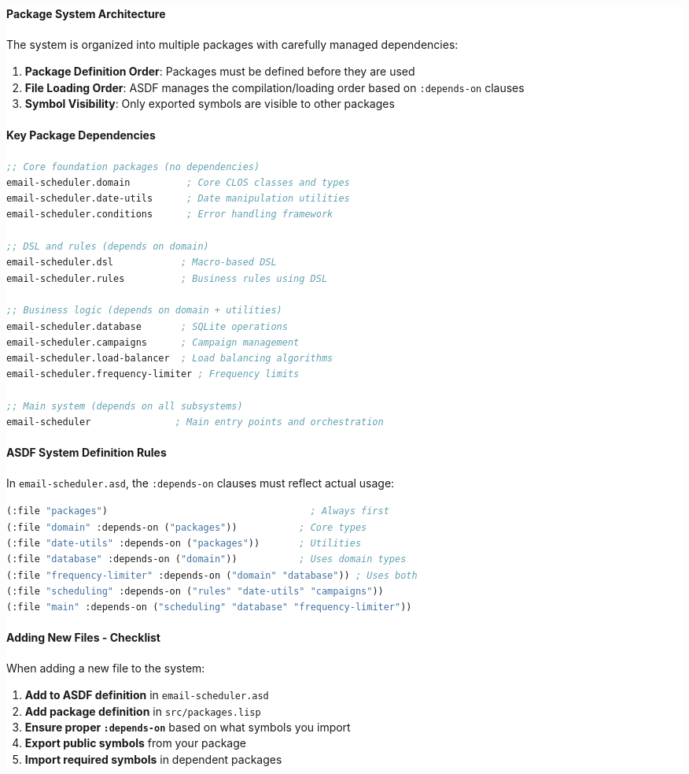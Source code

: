 #### Package System Architecture

The system is organized into multiple packages with carefully managed dependencies:

1. **Package Definition Order**: Packages must be defined before they are used
2. **File Loading Order**: ASDF manages the compilation/loading order based on `:depends-on` clauses
3. **Symbol Visibility**: Only exported symbols are visible to other packages

#### Key Package Dependencies

```lisp
;; Core foundation packages (no dependencies)
email-scheduler.domain          ; Core CLOS classes and types
email-scheduler.date-utils      ; Date manipulation utilities
email-scheduler.conditions      ; Error handling framework

;; DSL and rules (depends on domain)
email-scheduler.dsl            ; Macro-based DSL
email-scheduler.rules          ; Business rules using DSL

;; Business logic (depends on domain + utilities)
email-scheduler.database       ; SQLite operations
email-scheduler.campaigns      ; Campaign management
email-scheduler.load-balancer  ; Load balancing algorithms
email-scheduler.frequency-limiter ; Frequency limits

;; Main system (depends on all subsystems)
email-scheduler               ; Main entry points and orchestration
```

#### ASDF System Definition Rules

In `email-scheduler.asd`, the `:depends-on` clauses must reflect actual usage:

```lisp
(:file "packages")                                    ; Always first
(:file "domain" :depends-on ("packages"))           ; Core types
(:file "date-utils" :depends-on ("packages"))       ; Utilities
(:file "database" :depends-on ("domain"))           ; Uses domain types
(:file "frequency-limiter" :depends-on ("domain" "database")) ; Uses both
(:file "scheduling" :depends-on ("rules" "date-utils" "campaigns"))
(:file "main" :depends-on ("scheduling" "database" "frequency-limiter"))
```

#### Adding New Files - Checklist

When adding a new file to the system:

1. **Add to ASDF definition** in `email-scheduler.asd`
2. **Add package definition** in `src/packages.lisp` 
3. **Ensure proper `:depends-on`** based on what symbols you import
4. **Export public symbols** from your package
5. **Import required symbols** in dependent packages
